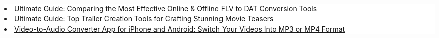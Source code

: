<li><a href="https://media-tips.techidaily.com/ultimate-guide-comparing-the-most-effective-online-and-offline-flv-to-dat-conversion-tools/"><u>Ultimate Guide: Comparing the Most Effective Online & Offline FLV to DAT Conversion Tools</u></a></li>
<li><a href="https://media-tips.techidaily.com/ultimate-guide-top-trailer-creation-tools-for-crafting-stunning-movie-teasers/"><u>Ultimate Guide: Top Trailer Creation Tools for Crafting Stunning Movie Teasers</u></a></li>
<li><a href="https://media-tips.techidaily.com/video-to-audio-converter-app-for-iphone-and-android-switch-your-videos-into-mp3-or-mp4-format/"><u>Video-to-Audio Converter App for iPhone and Android: Switch Your Videos Into MP3 or MP4 Format</u></a></li>
</ul></div>

